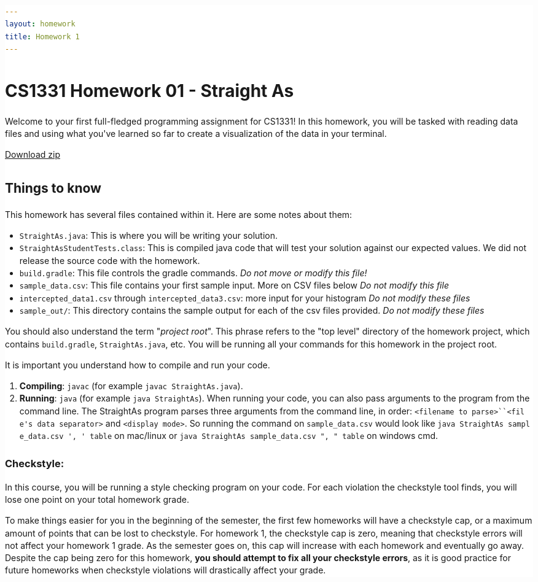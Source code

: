```yaml
---
layout: homework
title: Homework 1
---
```


# CS1331 Homework 01 - Straight As

Welcome to your first full-fledged programming assignment for CS1331! In this homework, you will be tasked with reading data files and using what you've learned so far to create a visualization of the data in your terminal.

[Download zip](hw1-straightAs.zip)

## Things to know

This homework has several files contained within it. Here are some notes about them:

  - `StraightAs.java`: This is where you will be writing your solution.
  - `StraightAsStudentTests.class`: This is compiled java code that will test your solution against our expected values. We did not release the source code with the homework.
  - `build.gradle`: This file controls the gradle commands. *Do not move or modify this file!*
  - `sample_data.csv`: This file contains your first sample input. More on CSV files below *Do not modify this file*
  - `intercepted_data1.csv` through `intercepted_data3.csv`: more input for your histogram *Do not modify these files*
  - `sample_out/`: This directory contains the sample output for each of the csv files provided. *Do not modify these files*


You should also understand the term "*project root*". This phrase refers to the "top level" directory of the homework project, which contains `build.gradle`, `StraightAs.java`, etc. You will be running all your commands for this homework in the project root.

It is important you understand how to compile and run your code.

1. **Compiling**: `javac` (for example `javac StraightAs.java`).
2. **Running**: `java` (for example `java StraightAs`). When running your code, you can also pass arguments to the program from the command line. The StraightAs program parses three arguments from the command line, in order: `<filename to parse>``<file's data separator>` and `<display mode>`. So running the command on `sample_data.csv` would look like `java StraightAs sample_data.csv ', ' table` on mac/linux or `java StraightAs sample_data.csv ", " table` on windows cmd.

### Checkstyle:
In this course, you will be running a style checking program on your code. For each violation the checkstyle tool finds, you will lose one point on your total homework grade.

To make things easier for you in the beginning of the semester, the first few homeworks will have a checkstyle cap, or a maximum amount of points that can be lost to checkstyle. For homework 1, the checkstyle cap is zero, meaning that checkstyle errors will not affect your homework 1 grade. As the semester goes on, this cap will increase with each homework and eventually go away. Despite the cap being zero for this homework, **you should attempt to fix all your checkstyle errors**, as it is good practice for future homeworks when checkstyle violations will drastically affect your grade.
